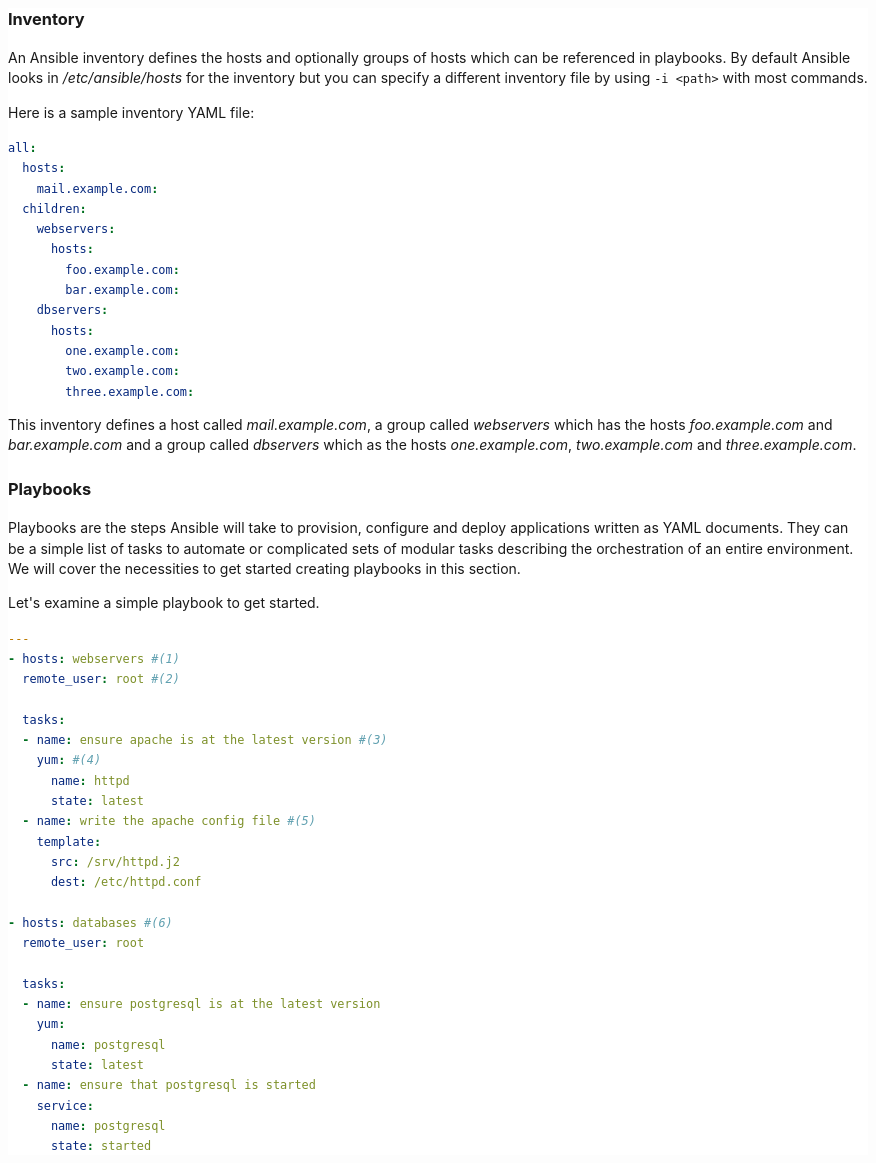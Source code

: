 ### Inventory

An Ansible inventory defines the hosts and optionally groups of hosts which can be referenced in playbooks. By default Ansible looks in */etc/ansible/hosts* for the inventory but you can specify a different inventory file by using `-i <path>` with most commands.

Here is a sample inventory YAML file:

```yml
all:
  hosts:
    mail.example.com:
  children:
    webservers:
      hosts:
        foo.example.com:
        bar.example.com:
    dbservers:
      hosts:
        one.example.com:
        two.example.com:
        three.example.com:
```

This inventory defines a host called *mail.example.com*, a group called *webservers* which has the hosts *foo.example.com* and *bar.example.com* and a group called *dbservers* which as the hosts *one.example.com*, *two.example.com* and *three.example.com*.

### Playbooks

Playbooks are the steps Ansible will take to provision, configure and deploy applications written as YAML documents. They can be a simple list of tasks to automate or complicated sets of modular tasks describing the orchestration of an entire environment. We will cover the necessities to get started creating playbooks in this section.

Let's examine a simple playbook to get started.

```yml
---
- hosts: webservers #(1)
  remote_user: root #(2)

  tasks:
  - name: ensure apache is at the latest version #(3)
    yum: #(4)
      name: httpd
      state: latest
  - name: write the apache config file #(5)
    template:
      src: /srv/httpd.j2
      dest: /etc/httpd.conf

- hosts: databases #(6)
  remote_user: root

  tasks:
  - name: ensure postgresql is at the latest version
    yum:
      name: postgresql
      state: latest
  - name: ensure that postgresql is started
    service:
      name: postgresql
      state: started
```
